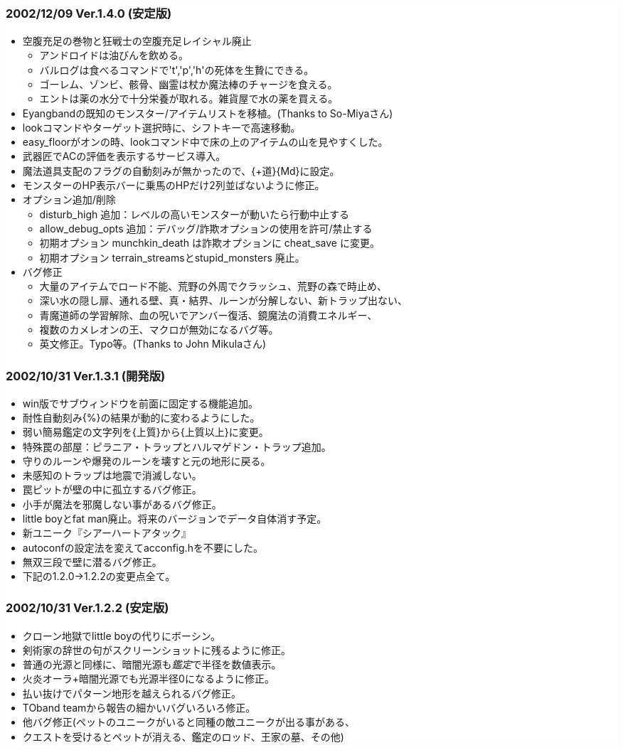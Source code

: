 ### 2002/12/09 Ver.1.4.0 (安定版)

 - 空腹充足の巻物と狂戦士の空腹充足レイシャル廃止
     - アンドロイドは油びんを飲める。
     - バルログは食べるコマンドで't','p','h'の死体を生贄にできる。
     - ゴーレム、ゾンビ、骸骨、幽霊は杖か魔法棒のチャージを食える。
     - エントは薬の水分で十分栄養が取れる。雑貨屋で水の薬を買える。
 - Eyangbandの既知のモンスター/アイテムリストを移植。(Thanks to So-Miyaさん)
 - lookコマンドやターゲット選択時に、シフトキーで高速移動。
 - easy_floorがオンの時、lookコマンド中で床の上のアイテムの山を見やすくした。
 - 武器匠でACの評価を表示するサービス導入。
 - 魔法道具支配のフラグの自動刻みが無かったので、{+道}{Md}に設定。
 - モンスターのHP表示バーに乗馬のHPだけ2列並ばないように修正。
 - オプション追加/削除
     - disturb_high 追加：レベルの高いモンスターが動いたら行動中止する
     - allow_debug_opts 追加：デバッグ/詐欺オプションの使用を許可/禁止する 
     - 初期オプション munchkin_death は詐欺オプションに cheat_save に変更。
     - 初期オプション terrain_streamsとstupid_monsters 廃止。
 - バグ修正
     - 大量のアイテムでロード不能、荒野の外周でクラッシュ、荒野の森で時止め、
     - 深い水の隠し扉、通れる壁、真・結界、ルーンが分解しない、新トラップ出ない、
     - 青魔道師の学習解除、血の呪いでアンバー復活、鏡魔法の消費エネルギー、
     - 複数のカメレオンの王、マクロが無効になるバグ等。
     - 英文修正。Typo等。(Thanks to John Mikulaさん)

### 2002/10/31 Ver.1.3.1 (開発版)

 - win版でサブウィンドウを前面に固定する機能追加。
 - 耐性自動刻み{%}の結果が動的に変わるようにした。
 - 弱い簡易鑑定の文字列を{上質}から{上質以上}に変更。
 - 特殊罠の部屋：ピラニア・トラップとハルマゲドン・トラップ追加。
 - 守りのルーンや爆発のルーンを壊すと元の地形に戻る。
 - 未感知のトラップは地震で消滅しない。
 - 罠ピットが壁の中に孤立するバグ修正。
 - 小手が魔法を邪魔しない事があるバグ修正。
 - little boyとfat man廃止。将来のバージョンでデータ自体消す予定。
 - 新ユニーク『シアーハートアタック』
 - autoconfの設定法を変えてacconfig.hを不要にした。
 - 無双三段で壁に潜るバグ修正。
 - 下記の1.2.0→1.2.2の変更点全て。

### 2002/10/31 Ver.1.2.2 (安定版)

 - クローン地獄でlittle boyの代りにボーシン。
 - 剣術家の辞世の句がスクリーンショットに残るように修正。
 - 普通の光源と同様に、暗闇光源も*鑑定*で半径を数値表示。
 - 火炎オーラ+暗闇光源でも光源半径0になるように修正。
 - 払い抜けでパターン地形を越えられるバグ修正。
 - TOband teamから報告の細かいバグいろいろ修正。
 - 他バグ修正(ペットのユニークがいると同種の敵ユニークが出る事がある、
 - クエストを受けるとペットが消える、鑑定のロッド、王家の墓、その他)

